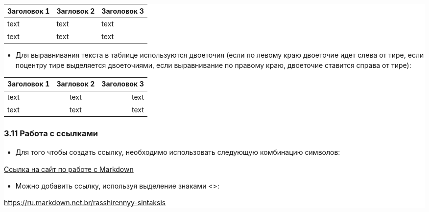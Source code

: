 | Заголовок 1 | Загловок 2 | Заголовок 3 |
|------------ | ---------- | ----------- |
| text| text | text|
| text| text | text|

- Для выравнивания текста в таблице используются двоеточия (если по левому краю двоеточие идет слева от тире, если поцентру тире выделяется двоеточиями, если выравнивание по правому краю, двоеточие ставится справа от тире):

| Заголовок 1 | Загловок 2 | Заголовок 3 |
|:------------ | :----------: | -----------: |
| text| text | text|
| text| text | text|

### 3.11 Работа с ссылками

- Для того чтобы создать ссылку, необходимо использовать следующую комбинацию символов:

[Ссылка на сайт по работе с Markdown](https://ru.markdown.net.br/rasshirennyy-sintaksis/)

- Можно добавить ссылку, используя выделение знаками <>:

<https://ru.markdown.net.br/rasshirennyy-sintaksis>